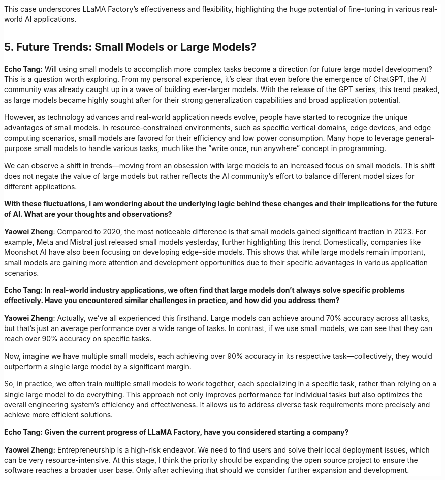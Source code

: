 This case underscores LLaMA Factory’s effectiveness and flexibility, highlighting the huge potential of fine-tuning in various real-world AI applications.
 
 

## 5. Future Trends: Small Models or Large Models?

**Echo Tang:** Will using small models to accomplish more complex tasks become a direction for future large model development? This is a question worth exploring. From my personal experience, it’s clear that even before the emergence of ChatGPT, the AI community was already caught up in a wave of building ever-larger models. With the release of the GPT series, this trend peaked, as large models became highly sought after for their strong generalization capabilities and broad application potential.

However, as technology advances and real-world application needs evolve, people have started to recognize the unique advantages of small models. In resource-constrained environments, such as specific vertical domains, edge devices, and edge computing scenarios, small models are favored for their efficiency and low power consumption. Many hope to leverage general-purpose small models to handle various tasks, much like the “write once, run anywhere” concept in programming.

We can observe a shift in trends—moving from an obsession with large models to an increased focus on small models. This shift does not negate the value of large models but rather reflects the AI community’s effort to balance different model sizes for different applications.

**With these fluctuations, I am wondering about the underlying logic behind these changes and their implications for the future of AI. What are your thoughts and observations?**

**Yaowei Zheng**: Compared to 2020, the most noticeable difference is that small models gained significant traction in 2023. For example, Meta and Mistral just released small models yesterday, further highlighting this trend. Domestically, companies like Moonshot AI have also been focusing on developing edge-side models. This shows that while large models remain important, small models are gaining more attention and development opportunities due to their specific advantages in various application scenarios.

**Echo Tang: In real-world industry applications, we often find that large models don’t always solve specific problems effectively. Have you encountered similar challenges in practice, and how did you address them?**

**Yaowei Zheng**: Actually, we’ve all experienced this firsthand. Large models can achieve around 70% accuracy across all tasks, but that’s just an average performance over a wide range of tasks. In contrast, if we use small models, we can see that they can reach over 90% accuracy on specific tasks.

Now, imagine we have multiple small models, each achieving over 90% accuracy in its respective task—collectively, they would outperform a single large model by a significant margin.

So, in practice, we often train multiple small models to work together, each specializing in a specific task, rather than relying on a single large model to do everything. This approach not only improves performance for individual tasks but also optimizes the overall engineering system’s efficiency and effectiveness. It allows us to address diverse task requirements more precisely and achieve more efficient solutions.

**Echo Tang: Given the current progress of LLaMA Factory, have you considered starting a company?**

**Yaowei Zheng:** Entrepreneurship is a high-risk endeavor. We need to find users and solve their local deployment issues, which can be very resource-intensive. At this stage, I think the priority should be expanding the open source project to ensure the software reaches a broader user base. Only after achieving that should we consider further expansion and development.
 